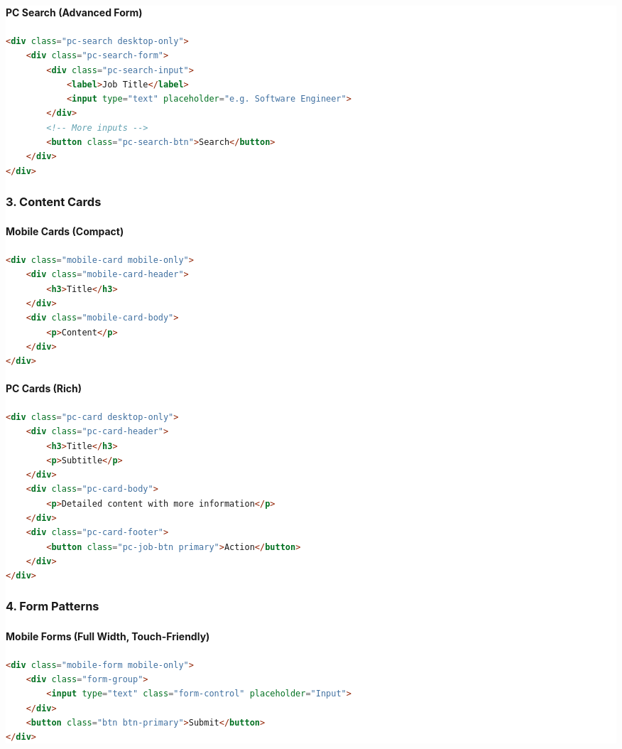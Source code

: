 #### PC Search (Advanced Form)
```html
<div class="pc-search desktop-only">
    <div class="pc-search-form">
        <div class="pc-search-input">
            <label>Job Title</label>
            <input type="text" placeholder="e.g. Software Engineer">
        </div>
        <!-- More inputs -->
        <button class="pc-search-btn">Search</button>
    </div>
</div>
```

### 3. Content Cards

#### Mobile Cards (Compact)
```html
<div class="mobile-card mobile-only">
    <div class="mobile-card-header">
        <h3>Title</h3>
    </div>
    <div class="mobile-card-body">
        <p>Content</p>
    </div>
</div>
```

#### PC Cards (Rich)
```html
<div class="pc-card desktop-only">
    <div class="pc-card-header">
        <h3>Title</h3>
        <p>Subtitle</p>
    </div>
    <div class="pc-card-body">
        <p>Detailed content with more information</p>
    </div>
    <div class="pc-card-footer">
        <button class="pc-job-btn primary">Action</button>
    </div>
</div>
```

### 4. Form Patterns

#### Mobile Forms (Full Width, Touch-Friendly)
```html
<div class="mobile-form mobile-only">
    <div class="form-group">
        <input type="text" class="form-control" placeholder="Input">
    </div>
    <button class="btn btn-primary">Submit</button>
</div>
```
